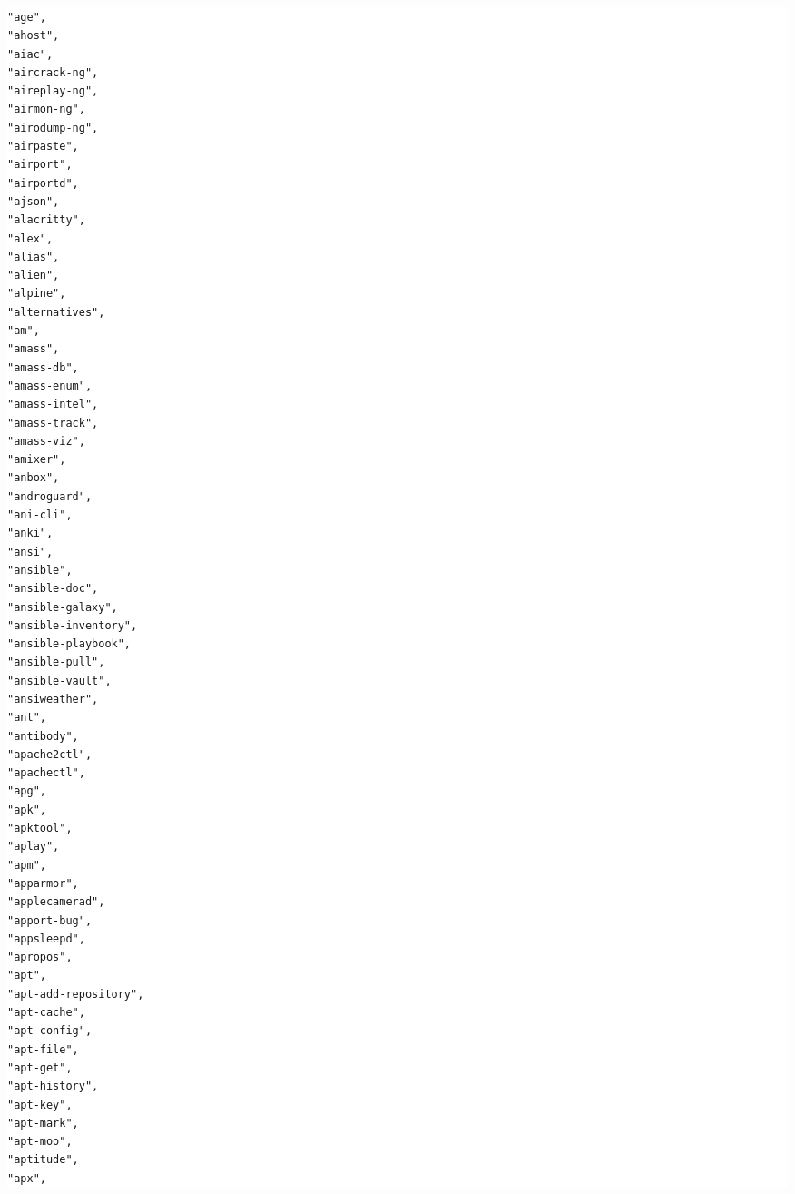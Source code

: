     "age",
    "ahost",
    "aiac",
    "aircrack-ng",
    "aireplay-ng",
    "airmon-ng",
    "airodump-ng",
    "airpaste",
    "airport",
    "airportd",
    "ajson",
    "alacritty",
    "alex",
    "alias",
    "alien",
    "alpine",
    "alternatives",
    "am",
    "amass",
    "amass-db",
    "amass-enum",
    "amass-intel",
    "amass-track",
    "amass-viz",
    "amixer",
    "anbox",
    "androguard",
    "ani-cli",
    "anki",
    "ansi",
    "ansible",
    "ansible-doc",
    "ansible-galaxy",
    "ansible-inventory",
    "ansible-playbook",
    "ansible-pull",
    "ansible-vault",
    "ansiweather",
    "ant",
    "antibody",
    "apache2ctl",
    "apachectl",
    "apg",
    "apk",
    "apktool",
    "aplay",
    "apm",
    "apparmor",
    "applecamerad",
    "apport-bug",
    "appsleepd",
    "apropos",
    "apt",
    "apt-add-repository",
    "apt-cache",
    "apt-config",
    "apt-file",
    "apt-get",
    "apt-history",
    "apt-key",
    "apt-mark",
    "apt-moo",
    "aptitude",
    "apx",